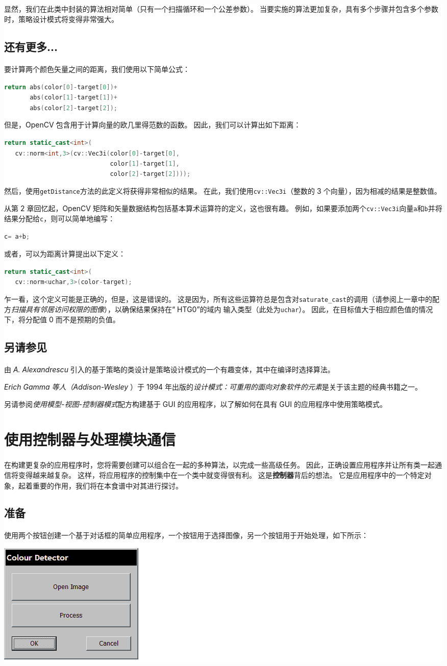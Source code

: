 显然，我们在此类中封装的算法相对简单（只有一个扫描循环和一个公差参数）。 当要实施的算法更加复杂，具有多个步骤并包含多个参数时，策略设计模式将变得非常强大。

## 还有更多...

要计算两个颜色矢量之间的距离，我们使用以下简单公式：

```cpp
return abs(color[0]-target[0])+
       abs(color[1]-target[1])+
       abs(color[2]-target[2]);
```

但是，OpenCV 包含用于计算向量的欧几里得范数的函数。 因此，我们可以计算出如下距离：

```cpp
return static_cast<int>(
   cv::norm<int,3>(cv::Vec3i(color[0]-target[0],
                             color[1]-target[1],
                             color[2]-target[2])));
```

然后，使用`getDistance`方法的此定义将获得非常相似的结果。 在此，我们使用`cv::Vec3i`（整数的 3 个向量），因为相减的结果是整数值。

从第 2 章回忆起，OpenCV 矩阵和矢量数据结构包括基本算术运算符的定义，这也很有趣。 例如，如果要添加两个`cv::Vec3i`向量`a`和`b`并将结果分配给`c`，则可以简单地编写：

```cpp
c= a+b;
```

或者，可以为距离计算提出以下定义：

```cpp
return static_cast<int>(
   cv::norm<uchar,3>(color-target);
```

乍一看，这个定义可能是正确的，但是，这是错误的。 这是因为，所有这些运算符总是包含对`saturate_cast`的调用（请参阅上一章中的配方*扫描具有邻居访问权限的图像*），以确保结果保持在“ HTG0”的域内 输入类型（此处为`uchar`）。 因此，在目标值大于相应颜色值的情况下，将分配值 0 而不是预期的负值。

## 另请参见

由 *A. Alexandrescu* 引入的基于策略的类设计是策略设计模式的一个有趣变体，其中在编译时选择算法。

*Erich Gamma 等人（Addison-Wesley* ）于 1994 年出版的*设计模式：可重用的面向对象软件的元素*是关于该主题的经典书籍之一。

另请参阅*使用模型-视图-控制器模式*配方构建基于 GUI 的应用程序，以了解如何在具有 GUI 的应用程序中使用策略模式。

# 使用控制器与处理模块通信

在构建更复杂的应用程序时，您将需要创建可以组合在一起的多种算法，以完成一些高级任务。 因此，正确设置应用程序并让所有类一起通信将变得越来越复杂。 这样，将应用程序的控制集中在一个类中就变得很有利。 这是**控制器**背后的想法。 它是应用程序中的一个特定对象，起着重要的作用，我们将在本食谱中对其进行探讨。

## 准备

使用两个按钮创建一个基于对话框的简单应用程序，一个按钮用于选择图像，另一个按钮用于开始处理，如下所示：

![Getting ready](img/3241OS_03_02.jpg)
